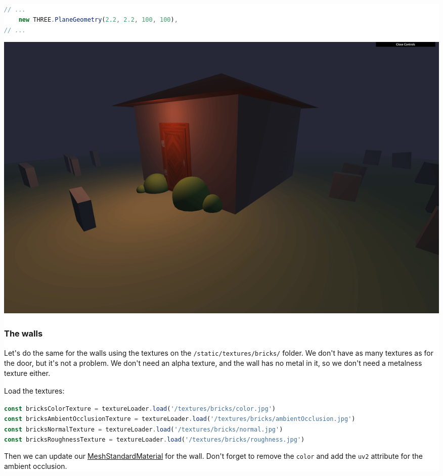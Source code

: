 ```js
// ...
    new THREE.PlaneGeometry(2.2, 2.2, 100, 100),
// ...
```

![step-13](./files/step-13.png)

### The walls

Let's do the same for the walls using the textures on the `/static/textures/bricks/` folder. We don't have as many textures as for the door, but it's not a problem. We don't need an alpha texture, and the wall has no metal in it, so we don't need a metalness texture either.

Load the textures:

```js
const bricksColorTexture = textureLoader.load('/textures/bricks/color.jpg')
const bricksAmbientOcclusionTexture = textureLoader.load('/textures/bricks/ambientOcclusion.jpg')
const bricksNormalTexture = textureLoader.load('/textures/bricks/normal.jpg')
const bricksRoughnessTexture = textureLoader.load('/textures/bricks/roughness.jpg')
```

Then we can update our [MeshStandardMaterial](https://threejs.org/docs/index.html#api/en/materials/MeshStandardMaterial) for the wall. Don't forget to remove the `color` and add the `uv2` attribute for the ambient occlusion.
